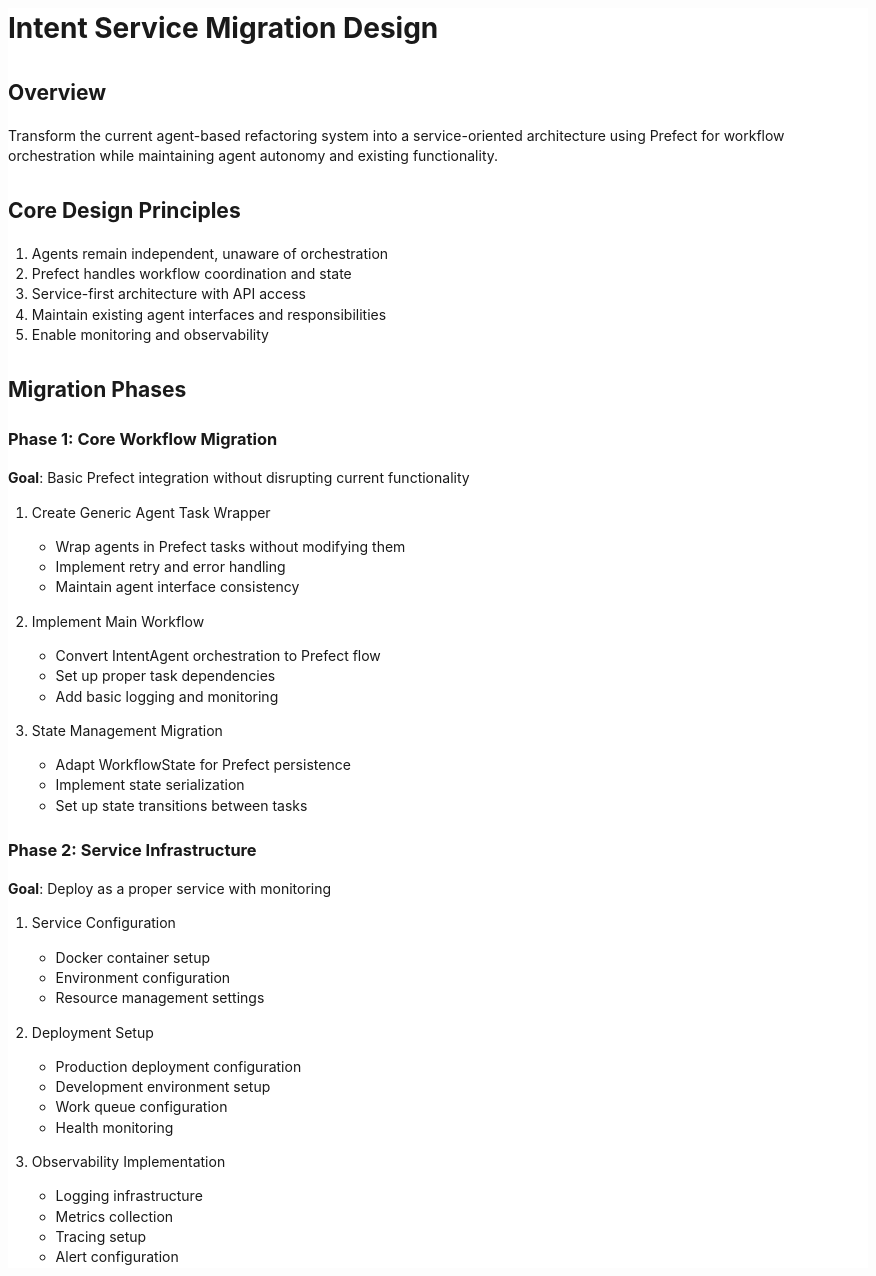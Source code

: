 # Intent Service Migration Design

## Overview

Transform the current agent-based refactoring system into a service-oriented architecture using Prefect for workflow orchestration while maintaining agent autonomy and existing functionality.

## Core Design Principles

1. Agents remain independent, unaware of orchestration
2. Prefect handles workflow coordination and state
3. Service-first architecture with API access
4. Maintain existing agent interfaces and responsibilities
5. Enable monitoring and observability

## Migration Phases

### Phase 1: Core Workflow Migration
**Goal**: Basic Prefect integration without disrupting current functionality

1. Create Generic Agent Task Wrapper
   - Wrap agents in Prefect tasks without modifying them
   - Implement retry and error handling
   - Maintain agent interface consistency

2. Implement Main Workflow
   - Convert IntentAgent orchestration to Prefect flow
   - Set up proper task dependencies
   - Add basic logging and monitoring

3. State Management Migration
   - Adapt WorkflowState for Prefect persistence
   - Implement state serialization
   - Set up state transitions between tasks

### Phase 2: Service Infrastructure
**Goal**: Deploy as a proper service with monitoring

1. Service Configuration
   - Docker container setup
   - Environment configuration
   - Resource management settings

2. Deployment Setup
   - Production deployment configuration
   - Development environment setup
   - Work queue configuration
   - Health monitoring

3. Observability Implementation
   - Logging infrastructure
   - Metrics collection
   - Tracing setup
   - Alert configuration
